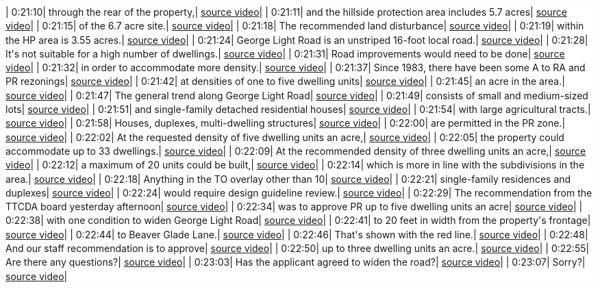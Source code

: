 | 0:21:10| through the rear of the property,| [source video](https://archive.org/details/planning-r-399-agenda-review-240709?start=1270)|
| 0:21:11| and the hillside protection area includes 5.7 acres| [source video](https://archive.org/details/planning-r-399-agenda-review-240709?start=1271)|
| 0:21:15| of the 6.7 acre site.| [source video](https://archive.org/details/planning-r-399-agenda-review-240709?start=1275)|
| 0:21:18| The recommended land disturbance| [source video](https://archive.org/details/planning-r-399-agenda-review-240709?start=1278)|
| 0:21:19| within the HP area is 3.55 acres.| [source video](https://archive.org/details/planning-r-399-agenda-review-240709?start=1279)|
| 0:21:24| George Light Road is an unstriped 16-foot local road.| [source video](https://archive.org/details/planning-r-399-agenda-review-240709?start=1284)|
| 0:21:28| It's not suitable for a high number of dwellings.| [source video](https://archive.org/details/planning-r-399-agenda-review-240709?start=1288)|
| 0:21:31| Road improvements would need to be done| [source video](https://archive.org/details/planning-r-399-agenda-review-240709?start=1291)|
| 0:21:32| in order to accommodate more density.| [source video](https://archive.org/details/planning-r-399-agenda-review-240709?start=1292)|
| 0:21:37| Since 1983, there have been some A to RA and PR rezonings| [source video](https://archive.org/details/planning-r-399-agenda-review-240709?start=1297)|
| 0:21:42| at densities of one to five dwelling units| [source video](https://archive.org/details/planning-r-399-agenda-review-240709?start=1302)|
| 0:21:45| an acre in the area.| [source video](https://archive.org/details/planning-r-399-agenda-review-240709?start=1305)|
| 0:21:47| The general trend along George Light Road| [source video](https://archive.org/details/planning-r-399-agenda-review-240709?start=1307)|
| 0:21:49| consists of small and medium-sized lots| [source video](https://archive.org/details/planning-r-399-agenda-review-240709?start=1309)|
| 0:21:51| and single-family detached residential houses| [source video](https://archive.org/details/planning-r-399-agenda-review-240709?start=1311)|
| 0:21:54| with large agricultural tracts.| [source video](https://archive.org/details/planning-r-399-agenda-review-240709?start=1314)|
| 0:21:58| Houses, duplexes, multi-dwelling structures| [source video](https://archive.org/details/planning-r-399-agenda-review-240709?start=1318)|
| 0:22:00| are permitted in the PR zone.| [source video](https://archive.org/details/planning-r-399-agenda-review-240709?start=1320)|
| 0:22:02| At the requested density of five dwelling units an acre,| [source video](https://archive.org/details/planning-r-399-agenda-review-240709?start=1322)|
| 0:22:05| the property could accommodate up to 33 dwellings.| [source video](https://archive.org/details/planning-r-399-agenda-review-240709?start=1325)|
| 0:22:09| At the recommended density of three dwelling units an acre,| [source video](https://archive.org/details/planning-r-399-agenda-review-240709?start=1329)|
| 0:22:12| a maximum of 20 units could be built,| [source video](https://archive.org/details/planning-r-399-agenda-review-240709?start=1332)|
| 0:22:14| which is more in line with the subdivisions in the area.| [source video](https://archive.org/details/planning-r-399-agenda-review-240709?start=1334)|
| 0:22:18| Anything in the TO overlay other than 10| [source video](https://archive.org/details/planning-r-399-agenda-review-240709?start=1338)|
| 0:22:21| single-family residences and duplexes| [source video](https://archive.org/details/planning-r-399-agenda-review-240709?start=1341)|
| 0:22:24| would require design guideline review.| [source video](https://archive.org/details/planning-r-399-agenda-review-240709?start=1344)|
| 0:22:29| The recommendation from the TTCDA board yesterday afternoon| [source video](https://archive.org/details/planning-r-399-agenda-review-240709?start=1349)|
| 0:22:34| was to approve PR up to five dwelling units an acre| [source video](https://archive.org/details/planning-r-399-agenda-review-240709?start=1354)|
| 0:22:38| with one condition to widen George Light Road| [source video](https://archive.org/details/planning-r-399-agenda-review-240709?start=1358)|
| 0:22:41| to 20 feet in width from the property's frontage| [source video](https://archive.org/details/planning-r-399-agenda-review-240709?start=1361)|
| 0:22:44| to Beaver Glade Lane.| [source video](https://archive.org/details/planning-r-399-agenda-review-240709?start=1364)|
| 0:22:46| That's shown with the red line.| [source video](https://archive.org/details/planning-r-399-agenda-review-240709?start=1366)|
| 0:22:48| And our staff recommendation is to approve| [source video](https://archive.org/details/planning-r-399-agenda-review-240709?start=1368)|
| 0:22:50| up to three dwelling units an acre.| [source video](https://archive.org/details/planning-r-399-agenda-review-240709?start=1370)|
| 0:22:55| Are there any questions?| [source video](https://archive.org/details/planning-r-399-agenda-review-240709?start=1375)|
| 0:23:03| Has the applicant agreed to widen the road?| [source video](https://archive.org/details/planning-r-399-agenda-review-240709?start=1383)|
| 0:23:07| Sorry?| [source video](https://archive.org/details/planning-r-399-agenda-review-240709?start=1387)|